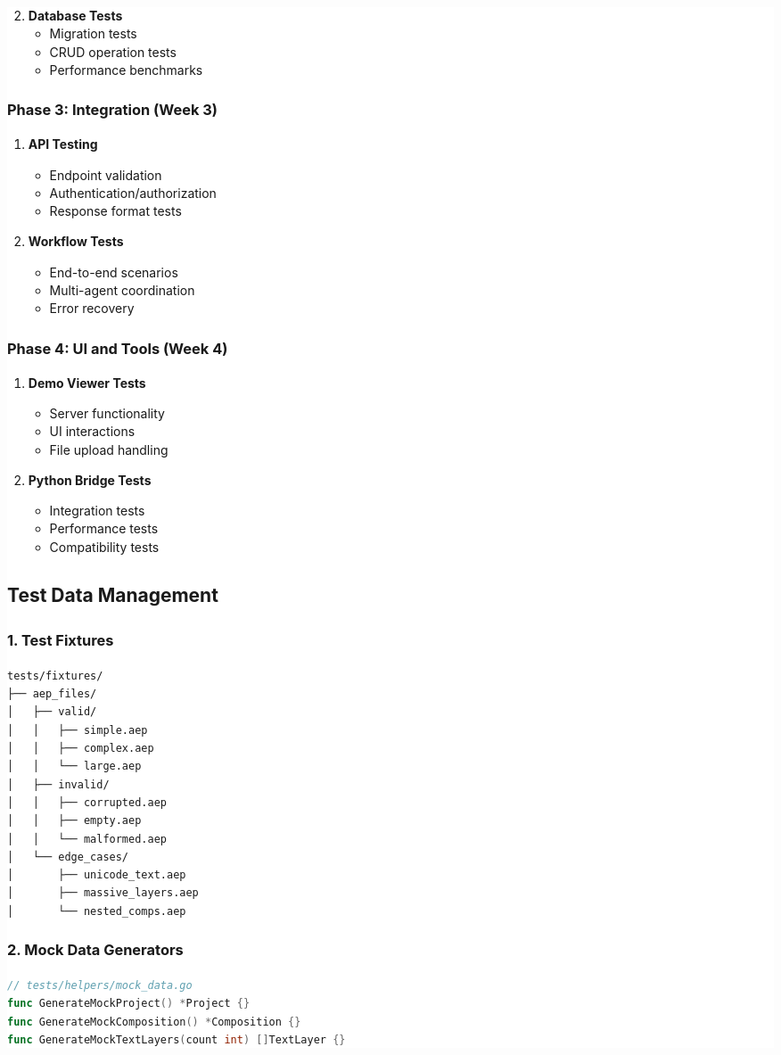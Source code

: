 2. **Database Tests**
   - Migration tests
   - CRUD operation tests
   - Performance benchmarks

### Phase 3: Integration (Week 3)
1. **API Testing**
   - Endpoint validation
   - Authentication/authorization
   - Response format tests

2. **Workflow Tests**
   - End-to-end scenarios
   - Multi-agent coordination
   - Error recovery

### Phase 4: UI and Tools (Week 4)
1. **Demo Viewer Tests**
   - Server functionality
   - UI interactions
   - File upload handling

2. **Python Bridge Tests**
   - Integration tests
   - Performance tests
   - Compatibility tests

## Test Data Management

### 1. Test Fixtures
```
tests/fixtures/
├── aep_files/
│   ├── valid/
│   │   ├── simple.aep
│   │   ├── complex.aep
│   │   └── large.aep
│   ├── invalid/
│   │   ├── corrupted.aep
│   │   ├── empty.aep
│   │   └── malformed.aep
│   └── edge_cases/
│       ├── unicode_text.aep
│       ├── massive_layers.aep
│       └── nested_comps.aep
```

### 2. Mock Data Generators
```go
// tests/helpers/mock_data.go
func GenerateMockProject() *Project {}
func GenerateMockComposition() *Composition {}
func GenerateMockTextLayers(count int) []TextLayer {}
```
